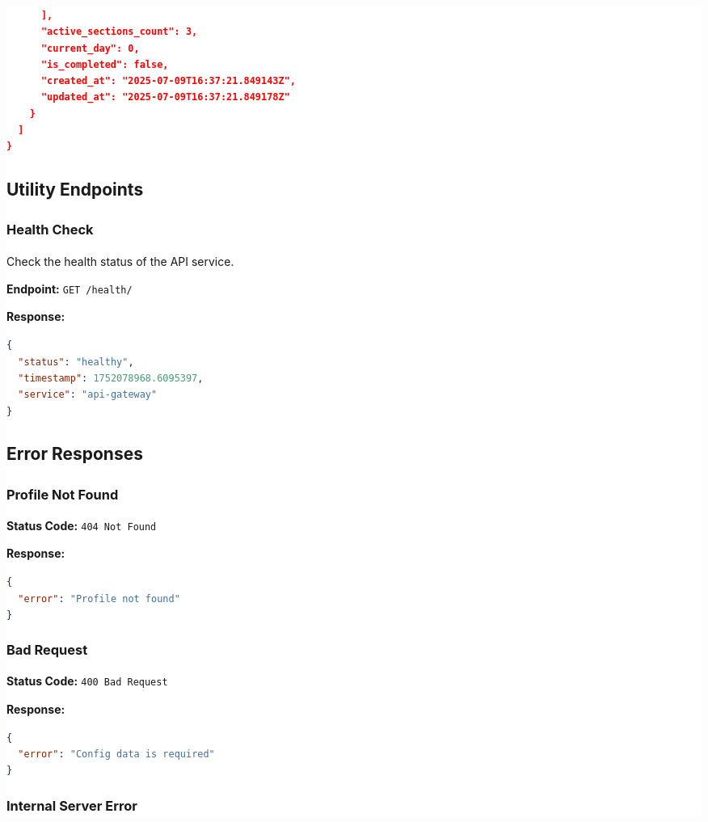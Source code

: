 ```json
      ],
      "active_sections_count": 3,
      "current_day": 0,
      "is_completed": false,
      "created_at": "2025-07-09T16:37:21.849143Z",
      "updated_at": "2025-07-09T16:37:21.849178Z"
    }
  ]
}
```

## Utility Endpoints

### Health Check

Check the health status of the API service.

**Endpoint:** `GET /health/`

**Response:**
```json
{
  "status": "healthy",
  "timestamp": 1752078968.6095397,
  "service": "api-gateway"
}
```

## Error Responses

### Profile Not Found

**Status Code:** `404 Not Found`

**Response:**
```json
{
  "error": "Profile not found"
}
```

### Bad Request

**Status Code:** `400 Bad Request`

**Response:**
```json
{
  "error": "Config data is required"
}
```

### Internal Server Error
